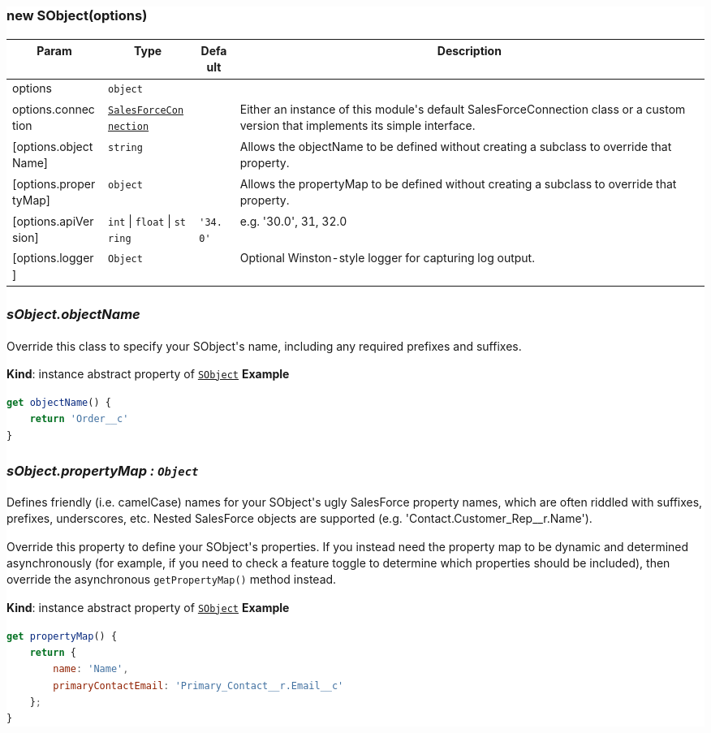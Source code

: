 <a name="new_SObject_new"></a>

### new SObject(options)

| Param | Type | Default | Description |
| --- | --- | --- | --- |
| options | <code>object</code> |  |  |
| options.connection | <code>[SalesForceConnection](#SalesForceConnection)</code> |  | Either an instance of this module's default SalesForceConnection                                                             class or a custom version that implements its simple interface. |
| [options.objectName] | <code>string</code> |  | Allows the objectName to be defined without                                                             creating a subclass to override that property. |
| [options.propertyMap] | <code>object</code> |  | Allows the propertyMap to be defined without                                                             creating a subclass to override that property. |
| [options.apiVersion] | <code>int</code> &#124; <code>float</code> &#124; <code>string</code> | <code>&#x27;34.0&#x27;</code> | e.g. '30.0', 31, 32.0 |
| [options.logger] | <code>Object</code> |  | Optional Winston-style logger for capturing log output. |

<a name="SObject+objectName"></a>

### *sObject.objectName*
Override this class to specify your SObject's name, including any required prefixes and suffixes.

**Kind**: instance abstract property of <code>[SObject](#SObject)</code>
**Example**
```js
get objectName() {
    return 'Order__c'
}
```
<a name="SObject+propertyMap"></a>

### *sObject.propertyMap : <code>Object</code>*
Defines friendly (i.e. camelCase) names for your SObject's ugly SalesForce property names, which are often
riddled with suffixes, prefixes, underscores, etc. Nested SalesForce objects are supported (e.g. 'Contact.Customer_Rep__r.Name').

Override this property to define your SObject's properties. If you instead need the property map to be dynamic
and determined asynchronously (for example, if you need to check a feature toggle to determine which properties
should be included), then override the asynchronous `getPropertyMap()` method instead.

**Kind**: instance abstract property of <code>[SObject](#SObject)</code>
**Example**
```js
get propertyMap() {
    return {
        name: 'Name',
        primaryContactEmail: 'Primary_Contact__r.Email__c'
    };
}
```
<a name="SObject+getPropertyMap"></a>
